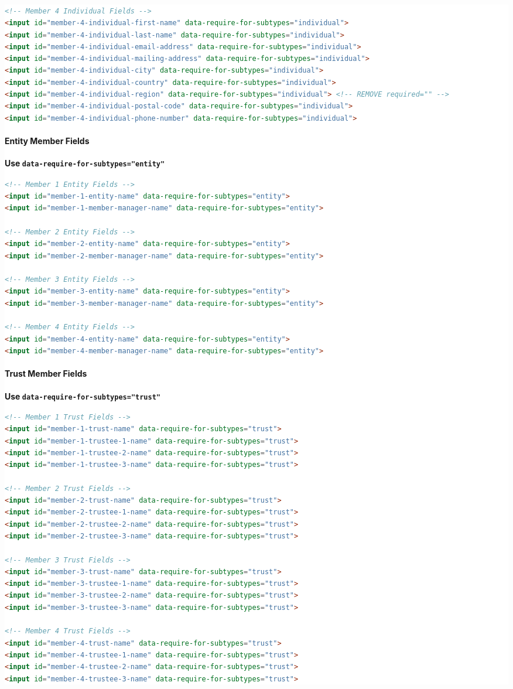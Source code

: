 ```html
<!-- Member 4 Individual Fields -->
<input id="member-4-individual-first-name" data-require-for-subtypes="individual">
<input id="member-4-individual-last-name" data-require-for-subtypes="individual">
<input id="member-4-individual-email-address" data-require-for-subtypes="individual">
<input id="member-4-individual-mailing-address" data-require-for-subtypes="individual">
<input id="member-4-individual-city" data-require-for-subtypes="individual">
<input id="member-4-individual-country" data-require-for-subtypes="individual">
<input id="member-4-individual-region" data-require-for-subtypes="individual"> <!-- REMOVE required="" -->
<input id="member-4-individual-postal-code" data-require-for-subtypes="individual">
<input id="member-4-individual-phone-number" data-require-for-subtypes="individual">
```

#### Entity Member Fields
**Use `data-require-for-subtypes="entity"`**

```html
<!-- Member 1 Entity Fields -->
<input id="member-1-entity-name" data-require-for-subtypes="entity">
<input id="member-1-member-manager-name" data-require-for-subtypes="entity">

<!-- Member 2 Entity Fields -->
<input id="member-2-entity-name" data-require-for-subtypes="entity">
<input id="member-2-member-manager-name" data-require-for-subtypes="entity">

<!-- Member 3 Entity Fields -->
<input id="member-3-entity-name" data-require-for-subtypes="entity">
<input id="member-3-member-manager-name" data-require-for-subtypes="entity">

<!-- Member 4 Entity Fields -->
<input id="member-4-entity-name" data-require-for-subtypes="entity">
<input id="member-4-member-manager-name" data-require-for-subtypes="entity">
```

#### Trust Member Fields
**Use `data-require-for-subtypes="trust"`**

```html
<!-- Member 1 Trust Fields -->
<input id="member-1-trust-name" data-require-for-subtypes="trust">
<input id="member-1-trustee-1-name" data-require-for-subtypes="trust">
<input id="member-1-trustee-2-name" data-require-for-subtypes="trust">
<input id="member-1-trustee-3-name" data-require-for-subtypes="trust">

<!-- Member 2 Trust Fields -->
<input id="member-2-trust-name" data-require-for-subtypes="trust">
<input id="member-2-trustee-1-name" data-require-for-subtypes="trust">
<input id="member-2-trustee-2-name" data-require-for-subtypes="trust">
<input id="member-2-trustee-3-name" data-require-for-subtypes="trust">

<!-- Member 3 Trust Fields -->
<input id="member-3-trust-name" data-require-for-subtypes="trust">
<input id="member-3-trustee-1-name" data-require-for-subtypes="trust">
<input id="member-3-trustee-2-name" data-require-for-subtypes="trust">
<input id="member-3-trustee-3-name" data-require-for-subtypes="trust">

<!-- Member 4 Trust Fields -->
<input id="member-4-trust-name" data-require-for-subtypes="trust">
<input id="member-4-trustee-1-name" data-require-for-subtypes="trust">
<input id="member-4-trustee-2-name" data-require-for-subtypes="trust">
<input id="member-4-trustee-3-name" data-require-for-subtypes="trust">
```
